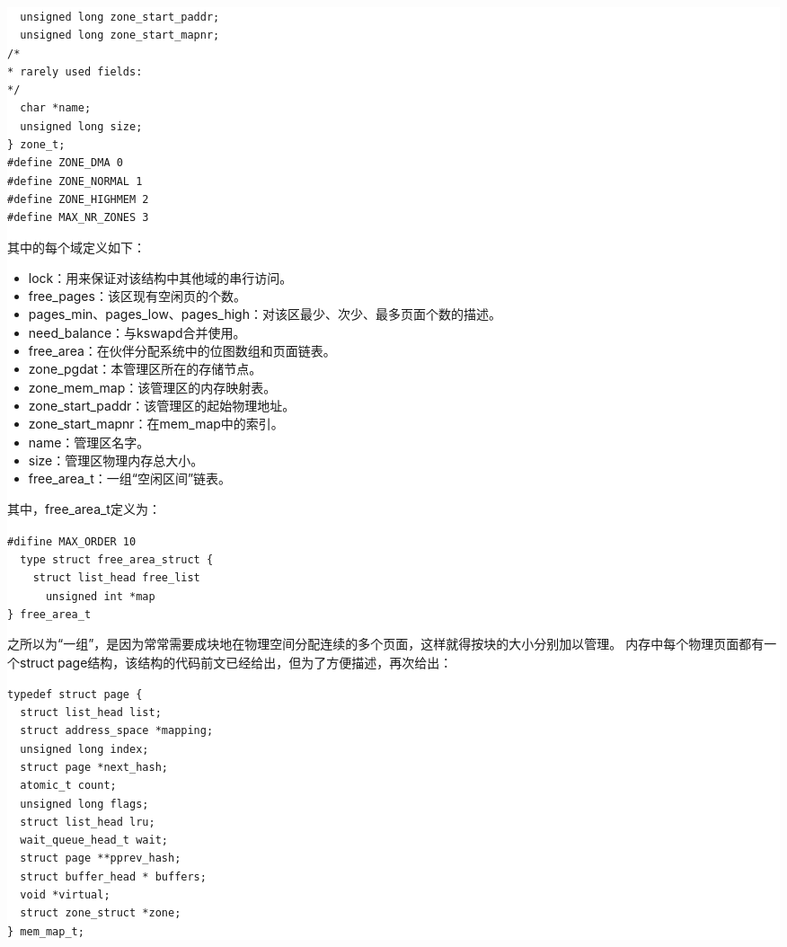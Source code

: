 ```
  unsigned long zone_start_paddr;
  unsigned long zone_start_mapnr;
/*
* rarely used fields:
*/
  char *name;
  unsigned long size;
} zone_t;
#define ZONE_DMA 0
#define ZONE_NORMAL 1
#define ZONE_HIGHMEM 2
#define MAX_NR_ZONES 3
```
其中的每个域定义如下：
* lock：用来保证对该结构中其他域的串行访问。
* free_pages：该区现有空闲页的个数。
* pages_min、pages_low、pages_high：对该区最少、次少、最多页面个数的描述。
* need_balance：与kswapd合并使用。
* free_area：在伙伴分配系统中的位图数组和页面链表。
* zone_pgdat：本管理区所在的存储节点。
* zone_mem_map：该管理区的内存映射表。
* zone_start_paddr：该管理区的起始物理地址。
* zone_start_mapnr：在mem_map中的索引。
* name：管理区名字。
* size：管理区物理内存总大小。
* free_area_t：一组“空闲区间”链表。

其中，free_area_t定义为：
```
#difine MAX_ORDER 10
  type struct free_area_struct {
    struct list_head free_list
      unsigned int *map
} free_area_t
```
之所以为“一组”，是因为常常需要成块地在物理空间分配连续的多个页面，这样就得按块的大小分别加以管理。
内存中每个物理页面都有一个struct page结构，该结构的代码前文已经给出，但为了方便描述，再次给出：
```
typedef struct page {
  struct list_head list; 
  struct address_space *mapping; 
  unsigned long index; 
  struct page *next_hash;
  atomic_t count; 
  unsigned long flags; 
  struct list_head lru; 
  wait_queue_head_t wait; 
  struct page **pprev_hash; 
  struct buffer_head * buffers; 
  void *virtual; 
  struct zone_struct *zone; 
} mem_map_t;
```
